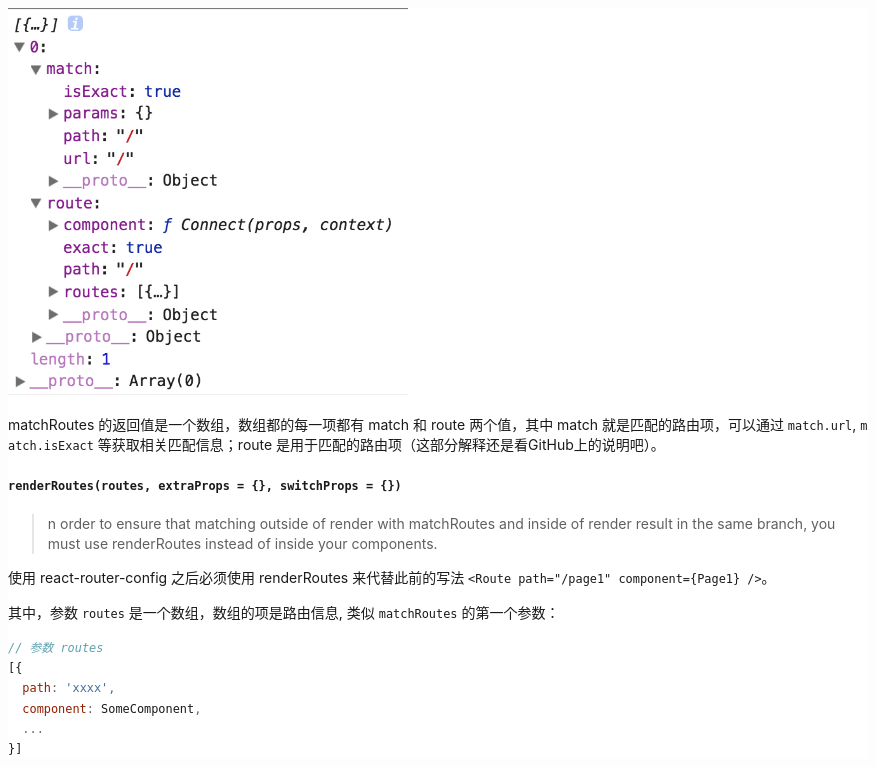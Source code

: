 <img src="../assets/img/posts/React从零搭建全家桶项目/react-router-config1.jpg" width="400" />

matchRoutes 的返回值是一个数组，数组都的每一项都有 match 和 route 两个值，其中 match 就是匹配的路由项，可以通过 `match.url`, `match.isExact` 等获取相关匹配信息；route 是用于匹配的路由项（这部分解释还是看GitHub上的说明吧）。

#### `renderRoutes(routes, extraProps = {}, switchProps = {})`

> n order to ensure that matching outside of render with matchRoutes and inside of render result in the same branch, you must use renderRoutes instead of <Route> inside your components. 

使用 react-router-config 之后必须使用 renderRoutes 来代替此前的写法 `<Route path="/page1" component={Page1} />`。

其中，参数 `routes` 是一个数组，数组的项是路由信息, 类似 `matchRoutes` 的第一个参数：

```js
// 参数 routes
[{
  path: 'xxxx',
  component: SomeComponent,
  ...
}]
```
